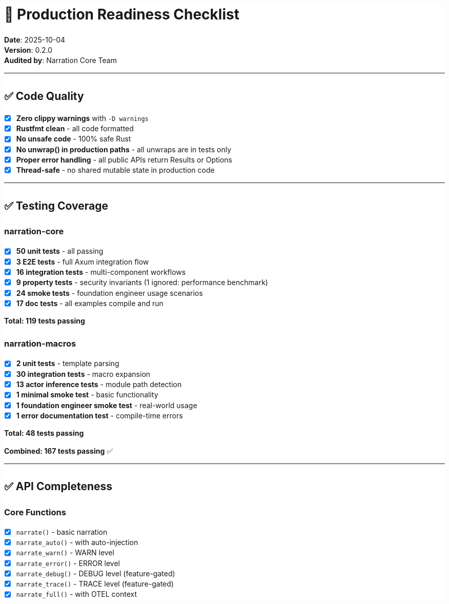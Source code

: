 # 🎀 Production Readiness Checklist

**Date**: 2025-10-04  
**Version**: 0.2.0  
**Audited by**: Narration Core Team

---

## ✅ Code Quality

- [x] **Zero clippy warnings** with `-D warnings`
- [x] **Rustfmt clean** - all code formatted
- [x] **No unsafe code** - 100% safe Rust
- [x] **No unwrap() in production paths** - all unwraps are in tests only
- [x] **Proper error handling** - all public APIs return Results or Options
- [x] **Thread-safe** - no shared mutable state in production code

---

## ✅ Testing Coverage

### narration-core
- [x] **50 unit tests** - all passing
- [x] **3 E2E tests** - full Axum integration flow
- [x] **16 integration tests** - multi-component workflows
- [x] **9 property tests** - security invariants (1 ignored: performance benchmark)
- [x] **24 smoke tests** - foundation engineer usage scenarios
- [x] **17 doc tests** - all examples compile and run

**Total: 119 tests passing**

### narration-macros
- [x] **2 unit tests** - template parsing
- [x] **30 integration tests** - macro expansion
- [x] **13 actor inference tests** - module path detection
- [x] **1 minimal smoke test** - basic functionality
- [x] **1 foundation engineer smoke test** - real-world usage
- [x] **1 error documentation test** - compile-time errors

**Total: 48 tests passing**

**Combined: 167 tests passing** ✅

---

## ✅ API Completeness

### Core Functions
- [x] `narrate()` - basic narration
- [x] `narrate_auto()` - with auto-injection
- [x] `narrate_warn()` - WARN level
- [x] `narrate_error()` - ERROR level
- [x] `narrate_debug()` - DEBUG level (feature-gated)
- [x] `narrate_trace()` - TRACE level (feature-gated)
- [x] `narrate_full()` - with OTEL context

